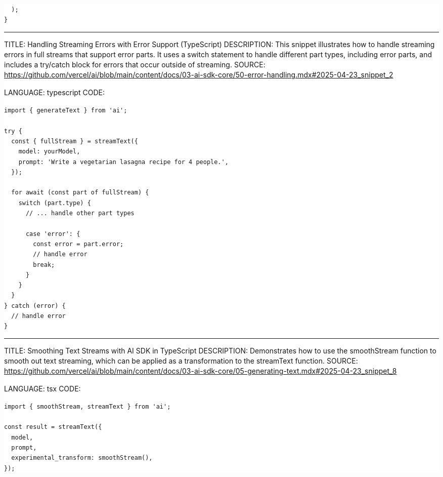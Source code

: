 ```
  );
}
```

----------------------------------------

TITLE: Handling Streaming Errors with Error Support (TypeScript)
DESCRIPTION: This snippet illustrates how to handle streaming errors in full streams that support error parts. It uses a switch statement to handle different part types, including error parts, and includes a try/catch block for errors that occur outside of streaming.
SOURCE: https://github.com/vercel/ai/blob/main/content/docs/03-ai-sdk-core/50-error-handling.mdx#2025-04-23_snippet_2

LANGUAGE: typescript
CODE:
```
import { generateText } from 'ai';

try {
  const { fullStream } = streamText({
    model: yourModel,
    prompt: 'Write a vegetarian lasagna recipe for 4 people.',
  });

  for await (const part of fullStream) {
    switch (part.type) {
      // ... handle other part types

      case 'error': {
        const error = part.error;
        // handle error
        break;
      }
    }
  }
} catch (error) {
  // handle error
}
```

----------------------------------------

TITLE: Smoothing Text Streams with AI SDK in TypeScript
DESCRIPTION: Demonstrates how to use the smoothStream function to smooth out text streaming, which can be applied as a transformation to the streamText function.
SOURCE: https://github.com/vercel/ai/blob/main/content/docs/03-ai-sdk-core/05-generating-text.mdx#2025-04-23_snippet_8

LANGUAGE: tsx
CODE:
```
import { smoothStream, streamText } from 'ai';

const result = streamText({
  model,
  prompt,
  experimental_transform: smoothStream(),
});
```
